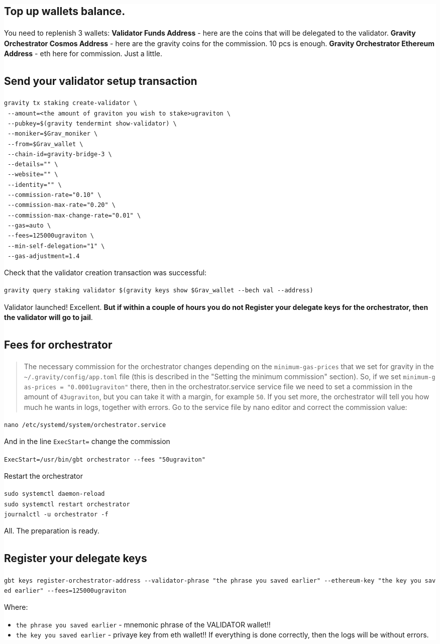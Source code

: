 ## Top up wallets balance.
You need to replenish 3 wallets:
**Validator Funds Address** - here are the coins that will be delegated to the validator.
**Gravity Orchestrator Cosmos Address** - here are the gravity coins for the commission. 10 pcs is enough.
**Gravity Orchestrator Ethereum Address** - eth here for commission. Just a little.
## Send your validator setup transaction
```
gravity tx staking create-validator \
 --amount=<the amount of graviton you wish to stake>ugraviton \
 --pubkey=$(gravity tendermint show-validator) \
 --moniker=$Grav_moniker \
 --from=$Grav_wallet \
 --chain-id=gravity-bridge-3 \
 --details="" \
 --website="" \
 --identity="" \
 --commission-rate="0.10" \
 --commission-max-rate="0.20" \
 --commission-max-change-rate="0.01" \
 --gas=auto \
 --fees=125000ugraviton \
 --min-self-delegation="1" \
 --gas-adjustment=1.4
```
Check that the validator creation transaction was successful:
```
gravity query staking validator $(gravity keys show $Grav_wallet --bech val --address)
```
Validator launched! Excellent. **But if within a couple of hours you do not Register your delegate keys for the orchestrator, then the validator will go to jail**.
## Fees for orchestrator
> The necessary commission for the orchestrator changes depending on the `minimum-gas-prices` that we set for gravity in the `~/.gravity/config/app.toml` file (this is described in the "Setting the minimum commission" section). So, if we set `minimum-gas-prices = "0.0001ugraviton"` there, then in the orchestrator.service service file we need to set a commission in the amount of `43ugraviton`, but you can take it with a margin, for example `50`. If you set more, the orchestrator will tell you how much he wants in logs, together with errors.
Go to the service file by nano editor and correct the commission value:
```
nano /etc/systemd/system/orchestrator.service
```
And in the line `ExecStart=` change the commission
```
ExecStart=/usr/bin/gbt orchestrator --fees "50ugraviton"
```
Restart the orchestrator
```
sudo systemctl daemon-reload
sudo systemctl restart orchestrator
journalctl -u orchestrator -f
```
All. The preparation is ready.
## Register your delegate keys
```
gbt keys register-orchestrator-address --validator-phrase "the phrase you saved earlier" --ethereum-key "the key you saved earlier" --fees=125000ugraviton
```
Where:
- `the phrase you saved earlier` - mnemonic phrase of the VALIDATOR wallet!!
- `the key you saved earlier` - privaye key from eth wallet!!
If everything is done correctly, then the logs will be without errors.